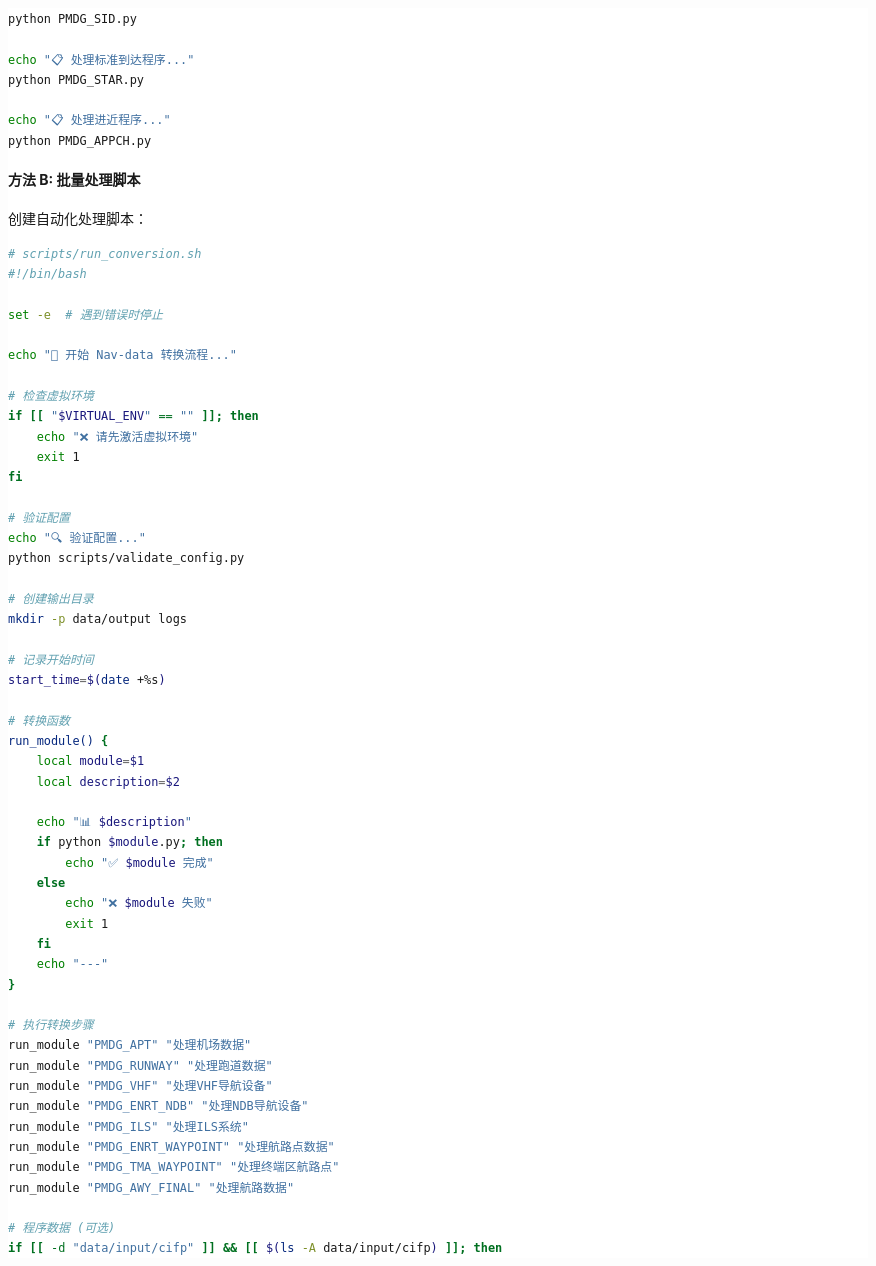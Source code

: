 ```bash
python PMDG_SID.py

echo "📋 处理标准到达程序..."
python PMDG_STAR.py

echo "📋 处理进近程序..."
python PMDG_APPCH.py
```

#### 方法 B: 批量处理脚本

创建自动化处理脚本：

```bash
# scripts/run_conversion.sh
#!/bin/bash

set -e  # 遇到错误时停止

echo "🚀 开始 Nav-data 转换流程..."

# 检查虚拟环境
if [[ "$VIRTUAL_ENV" == "" ]]; then
    echo "❌ 请先激活虚拟环境"
    exit 1
fi

# 验证配置
echo "🔍 验证配置..."
python scripts/validate_config.py

# 创建输出目录
mkdir -p data/output logs

# 记录开始时间
start_time=$(date +%s)

# 转换函数
run_module() {
    local module=$1
    local description=$2

    echo "📊 $description"
    if python $module.py; then
        echo "✅ $module 完成"
    else
        echo "❌ $module 失败"
        exit 1
    fi
    echo "---"
}

# 执行转换步骤
run_module "PMDG_APT" "处理机场数据"
run_module "PMDG_RUNWAY" "处理跑道数据"
run_module "PMDG_VHF" "处理VHF导航设备"
run_module "PMDG_ENRT_NDB" "处理NDB导航设备"
run_module "PMDG_ILS" "处理ILS系统"
run_module "PMDG_ENRT_WAYPOINT" "处理航路点数据"
run_module "PMDG_TMA_WAYPOINT" "处理终端区航路点"
run_module "PMDG_AWY_FINAL" "处理航路数据"

# 程序数据 (可选)
if [[ -d "data/input/cifp" ]] && [[ $(ls -A data/input/cifp) ]]; then
```